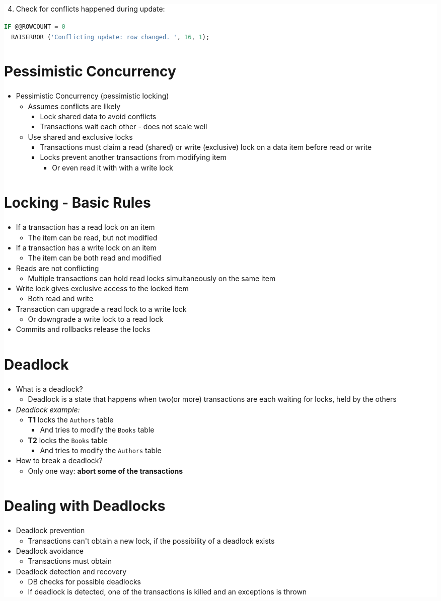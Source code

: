 4.  Check for conflicts happened during update:

  ```sql
  IF @@ROWCOUNT = 0
    RAISERROR ('Conflicting update: row changed. ', 16, 1);
  ```


#   Pessimistic Concurrency

*   Pessimistic Concurrency (pessimistic locking)
    *   Assumes conflicts are likely
        *   Lock shared data to avoid conflicts
        *   Transactions wait each other - does not scale well
    *   Use shared and exclusive locks
        *   Transactions must claim a read (shared) or write (exclusive) lock on a data item before read or write
        *   Locks prevent another transactions from modifying item
            *   Or even read it with with a write lock

#    Locking - Basic Rules

*   If a transaction has a read lock on an item
    *   The item can be read, but not modified
*   If a transaction has a write  lock on an item
    *   The  item can be both read and modified
*   Reads are not conflicting
    *   Multiple transactions can hold read locks simultaneously on the same item
*   Write lock gives exclusive access to the locked item
    *   Both read and write
*   Transaction can upgrade a read lock to a write lock
    *   Or downgrade a write lock to a read lock
*   Commits and rollbacks release the locks

#   Deadlock

*   What is a deadlock?
    *   Deadlock is a state that happens when two(or more) transactions are each waiting for locks, held by the others
*   _Deadlock example:_
    *   **T1** locks the `Authors` table
        *   And tries to modify the `Books` table
    *   **T2** locks the `Books` table
        *   And tries to modify the `Authors` table
*   How to break a deadlock?
    *   Only one way: **abort some of the transactions**

#     Dealing with Deadlocks

*   Deadlock prevention
    *   Transactions can't obtain a new lock, if the possibility of a deadlock exists
*   Deadlock avoidance
    *   Transactions must obtain
*   Deadlock detection and recovery
    *   DB checks for possible deadlocks
    *   If deadlock is detected, one of the transactions is killed and an exceptions is thrown
